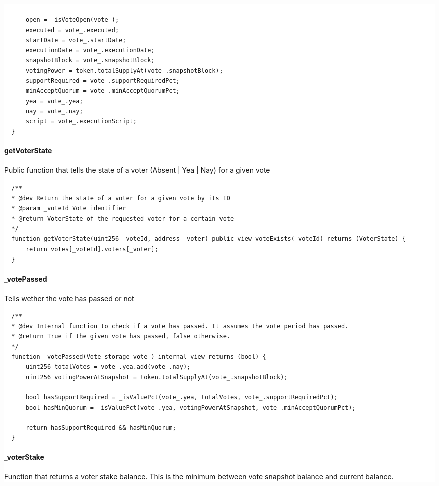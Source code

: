 ```

      open = _isVoteOpen(vote_);
      executed = vote_.executed;
      startDate = vote_.startDate;
      executionDate = vote_.executionDate;
      snapshotBlock = vote_.snapshotBlock;
      votingPower = token.totalSupplyAt(vote_.snapshotBlock);
      supportRequired = vote_.supportRequiredPct;
      minAcceptQuorum = vote_.minAcceptQuorumPct;
      yea = vote_.yea;
      nay = vote_.nay;
      script = vote_.executionScript;
  }
```

#### getVoterState

Public function that tells the state of a voter (Absent | Yea | Nay) for a given vote

```
  /**
  * @dev Return the state of a voter for a given vote by its ID
  * @param _voteId Vote identifier
  * @return VoterState of the requested voter for a certain vote
  */
  function getVoterState(uint256 _voteId, address _voter) public view voteExists(_voteId) returns (VoterState) {
      return votes[_voteId].voters[_voter];
  }
```

#### \_votePassed

Tells wether the vote has passed or not

```
  /**
  * @dev Internal function to check if a vote has passed. It assumes the vote period has passed.
  * @return True if the given vote has passed, false otherwise.
  */
  function _votePassed(Vote storage vote_) internal view returns (bool) {
      uint256 totalVotes = vote_.yea.add(vote_.nay);
      uint256 votingPowerAtSnapshot = token.totalSupplyAt(vote_.snapshotBlock);

      bool hasSupportRequired = _isValuePct(vote_.yea, totalVotes, vote_.supportRequiredPct);
      bool hasMinQuorum = _isValuePct(vote_.yea, votingPowerAtSnapshot, vote_.minAcceptQuorumPct);

      return hasSupportRequired && hasMinQuorum;
  }
```

#### \_voterStake

Function that returns a voter stake balance. This is the minimum between vote snapshot balance and current balance.
